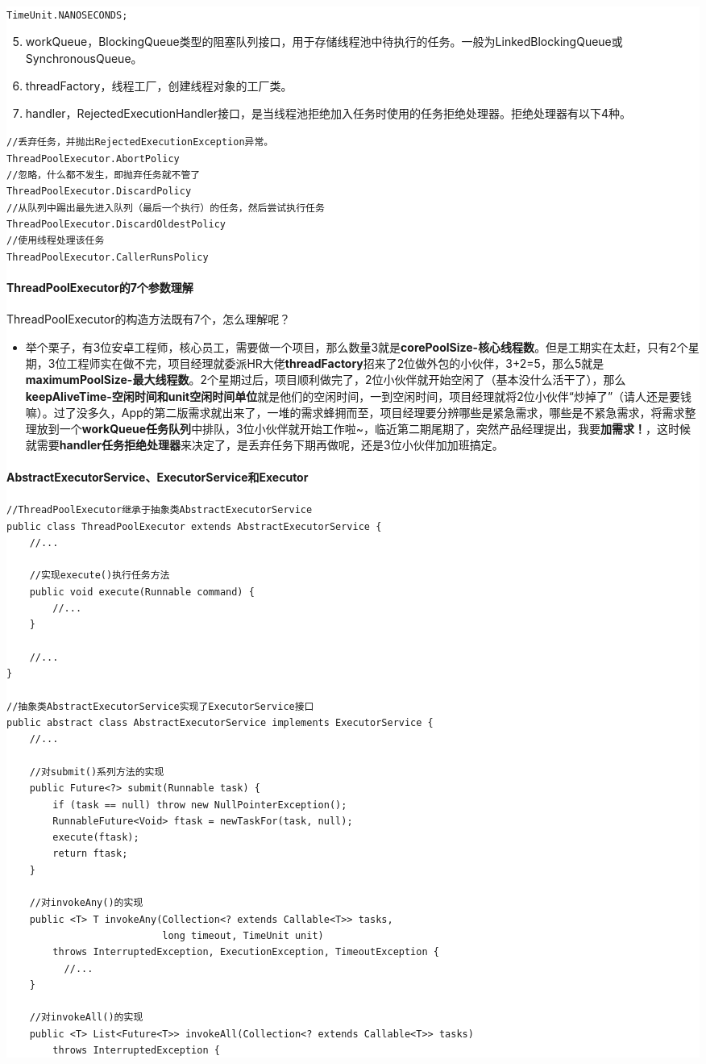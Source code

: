 ```
TimeUnit.NANOSECONDS;
```

5. workQueue，BlockingQueue类型的阻塞队列接口，用于存储线程池中待执行的任务。一般为LinkedBlockingQueue或SynchronousQueue。

6. threadFactory，线程工厂，创建线程对象的工厂类。

7. handler，RejectedExecutionHandler接口，是当线程池拒绝加入任务时使用的任务拒绝处理器。拒绝处理器有以下4种。

```
//丢弃任务，并抛出RejectedExecutionException异常。 
ThreadPoolExecutor.AbortPolicy
//忽略，什么都不发生，即抛弃任务就不管了
ThreadPoolExecutor.DiscardPolicy
//从队列中踢出最先进入队列（最后一个执行）的任务，然后尝试执行任务
ThreadPoolExecutor.DiscardOldestPolicy
//使用线程处理该任务
ThreadPoolExecutor.CallerRunsPolicy
```

#### ThreadPoolExecutor的7个参数理解

ThreadPoolExecutor的构造方法既有7个，怎么理解呢？

- 举个栗子，有3位安卓工程师，核心员工，需要做一个项目，那么数量3就是**corePoolSize-核心线程数**。但是工期实在太赶，只有2个星期，3位工程师实在做不完，项目经理就委派HR大佬**threadFactory**招来了2位做外包的小伙伴，3+2=5，那么5就是**maximumPoolSize-最大线程数**。2个星期过后，项目顺利做完了，2位小伙伴就开始空闲了（基本没什么活干了），那么**keepAliveTime-空闲时间和unit空闲时间单位**就是他们的空闲时间，一到空闲时间，项目经理就将2位小伙伴“炒掉了”（请人还是要钱嘛）。过了没多久，App的第二版需求就出来了，一堆的需求蜂拥而至，项目经理要分辨哪些是紧急需求，哪些是不紧急需求，将需求整理放到一个**workQueue任务队列**中排队，3位小伙伴就开始工作啦~，临近第二期尾期了，突然产品经理提出，我要**加需求！**，这时候就需要**handler任务拒绝处理器**来决定了，是丢弃任务下期再做呢，还是3位小伙伴加加班搞定。

#### AbstractExecutorService、ExecutorService和Executor

```
//ThreadPoolExecutor继承于抽象类AbstractExecutorService
public class ThreadPoolExecutor extends AbstractExecutorService {
	//...
	
	//实现execute()执行任务方法
	public void execute(Runnable command) {
		//...
	}
	
	//...
}

//抽象类AbstractExecutorService实现了ExecutorService接口
public abstract class AbstractExecutorService implements ExecutorService {
	//...
	
	//对submit()系列方法的实现
	public Future<?> submit(Runnable task) {
        if (task == null) throw new NullPointerException();
        RunnableFuture<Void> ftask = newTaskFor(task, null);
        execute(ftask);
        return ftask;
    }
    
    //对invokeAny()的实现
    public <T> T invokeAny(Collection<? extends Callable<T>> tasks,
                           long timeout, TimeUnit unit)
        throws InterruptedException, ExecutionException, TimeoutException {
		  //...
    }
    
    //对invokeAll()的实现
    public <T> List<Future<T>> invokeAll(Collection<? extends Callable<T>> tasks)
        throws InterruptedException {
```